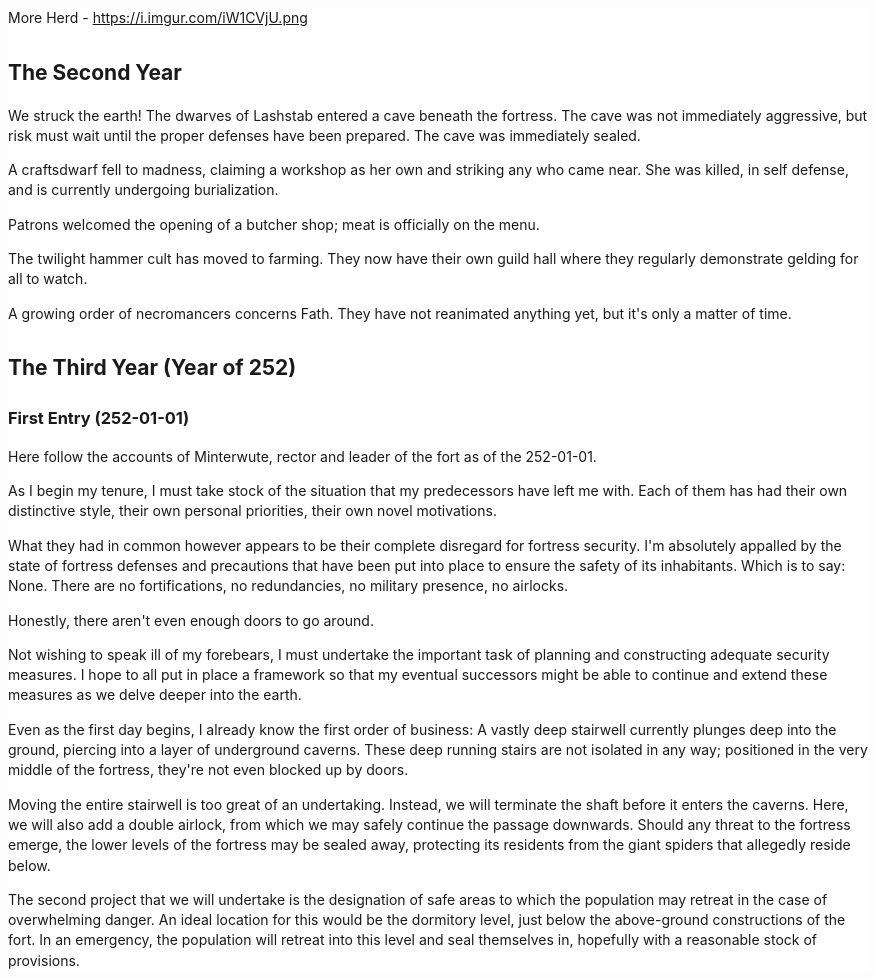 More Herd - https://i.imgur.com/iW1CVjU.png

## The Second Year

We struck the earth! The dwarves of Lashstab entered a cave beneath the fortress. The cave was not immediately aggressive, but risk must wait until the proper defenses have been prepared. The cave was immediately sealed.

A craftsdwarf fell to madness, claiming a workshop as her own and striking any who came near. She was killed, in self defense, and is currently undergoing burialization.

Patrons welcomed the opening of a butcher shop; meat is officially on the menu.

The twilight hammer cult has moved to farming. They now have their own guild hall where they regularly demonstrate gelding for all to watch.

A growing order of necromancers concerns Fath. They have not reanimated anything yet, but it's only a matter of time.

## The Third Year (Year of 252)

### First Entry (252-01-01)

Here follow the accounts of Minterwute, rector and leader of the fort as of the 252-01-01.

As I begin my tenure, I must take stock of the situation that my predecessors have left me with.
Each of them has had their own distinctive style, their own personal priorities, their own novel motivations.

What they had in common however appears to be their complete disregard for fortress security.
I'm absolutely appalled by the state of fortress defenses and precautions that have been put into place to ensure the safety of its inhabitants.
Which is to say: None. There are no fortifications, no redundancies, no military presence, no airlocks.

Honestly, there aren't even enough doors to go around.

Not wishing to speak ill of my forebears, I must undertake the important task of planning and constructing adequate security measures.
I hope to all put in place a framework so that my eventual successors might be able to continue and extend these measures as we delve deeper into the earth.

Even as the first day begins, I already know the first order of business:
A vastly deep stairwell currently plunges deep into the ground, piercing into a layer of underground caverns.
These deep running stairs are not isolated in any way; positioned in the very middle of the fortress, they're not even blocked up by doors.

Moving the entire stairwell is too great of an undertaking. Instead, we will terminate the shaft before it enters the caverns.
Here, we will also add a double airlock, from which we may safely continue the passage downwards.
Should any threat to the fortress emerge, the lower levels of the fortress may be sealed away, protecting its residents from the giant spiders that allegedly reside below.

The second project that we will undertake is the designation of safe areas to which the population may retreat in the case of overwhelming danger.
An ideal location for this would be the dormitory level, just below the above-ground constructions of the fort.
In an emergency, the population will retreat into this level and seal themselves in, hopefully with a reasonable stock of provisions.
